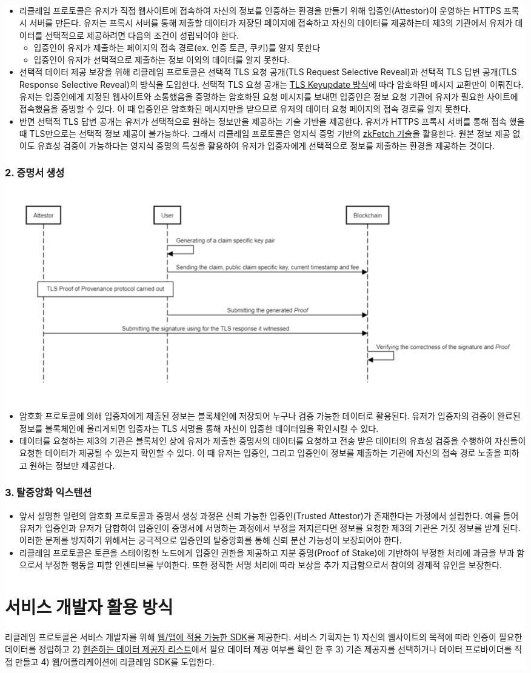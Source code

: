 - 리클레임 프로토콜은 유저가 직접 웹사이트에 접속하여 자신의 정보를 인증하는 환경을 만들기 위해 입증인(Attestor)이 운영하는 HTTPS 프록시 서버를 만든다. 유저는 프록시 서버를 통해 제출할 데이터가 저장된 페이지에 접속하고 자신의 데이터를 제공하는데 제3의 기관에서 유저가 데이터를 선택적으로 제공하려면 다음의 조건이 성립되어야 한다.
    - 입증인이 유저가 제출하는 페이지의 접속 경로(ex. 인증 토큰, 쿠키)를 알지 못한다
    - 입증인이 유저가 선택적으로 제출하는 정보 이외의 데이터를 알지 못한다.
- 선택적 데이터 제공 보장을 위해 리클레임 프로토콜은 선택적 TLS 요청 공개(TLS Request Selective Reveal)과 선택적 TLS 답변 공개(TLS Response Selective Reveal)의 방식을 도입한다. 선택적 TLS 요청 공개는 [TLS Keyupdate 방식](https://www.rfc-editor.org/rfc/rfc8446.txt)에 따라 암호화된 메시지 교환만이 이뤄진다. 유저는 입증인에게 지정된 웹사이트와 소통했음을 증명하는 암호화된 요청 메시지를 보내면 입증인은 정보 요청 기관에 유저가 필요한 사이트에 접속했음을 증빙할 수 있다. 이 때 입증인은 암호화된 메시지만을 받으므로 유저의 데이터 요청 페이지의 접속 경로를 알지 못한다.
- 반면 선택적 TLS 답변 공개는 유저가 선택적으로 원하는 정보만을 제공하는 기술 기반을 제공한다. 유저가 HTTPS 프록시 서버를 통해 접속 했을 때 TLS만으로는 선택적 정보 제공이 불가능하다. 그래서 리클레임 프로토콜은 영지식 증명 기반의 [zkFetch 기술](https://twitter.com/reclaimprotocol/status/1804124093031288974)을 활용한다. 원본 정보 제공 없이도 유효성 검증이 가능하다는 영지식 증명의 특성을 활용하여 유저가 입증자에게 선택적으로 정보를 제출하는 환경을 제공하는 것이다.

### 2. 증명서 생성

<img src= '/images/증명서 생성.png'></img>

- 암호화 프로토콜에 의해 입증자에게 제출된 정보는 블록체인에 저장되어 누구나 검증 가능한 데이터로 활용된다. 유저가 입증자의 검증이 완료된 정보를 블록체인에 올리게되면 입증자는 TLS 서명을 통해 자신이 입증한 데이터임을 확인시킬 수 있다.
- 데이터를 요청하는 제3의 기관은 블록체인 상에 유저가 제출한 증명서의 데이터를 요청하고 전송 받은 데이터의 유효성 검증을 수행하여 자신들이 요청한 데이터가 제공될 수 있는지 확인할 수 있다. 이 때 유저는 입증인, 그리고 입증인이 정보를 제출하는 기관에 자신의 접속 경로 노출을 피하고 원하는 정보만 제공한다.

### 3. 탈중앙화 익스텐션

- 앞서 설명한 일련의 암호화 프로토콜과 증명서 생성 과정은 신뢰 가능한 입증인(Trusted Attestor)가 존재한다는 가정에서 설립한다. 예를 들어 유저가 입증인과 유저가 담합하여 입증인이 증명서에 서명하는 과정에서 부정을 저지른다면 정보를 요청한 제3의 기관은 거짓 정보를 받게 된다. 이러한 문제를 방지하기 위해서는 궁극적으로 입증인의 탈중앙화를 통해 신뢰 분산 가능성이 보장되어야 한다.
- 리클레임 프로토콜은 토큰을 스테이킹한 노드에게 입증인 권한을 제공하고 지분 증명(Proof of Stake)에 기반하여 부정한 처리에 과금을 부과 함으로서 부정한 행동을 피할 인센티브를 부여한다. 또한 정직한 서명 처리에 따라 보상을 추가 지급함으로서 참여의 경제적 유인을 보장한다.

# 서비스 개발자 활용 방식

리클레임 프로토콜은 서비스 개발자를 위해 [웹/앱에 적용 가능한 SDK](https://docs.reclaimprotocol.org/)를 제공한다. 서비스 기획자는 1) 자신의 웹사이트의 목적에 따라 인증이 필요한 데이터를 정립하고 2) [현존하는 데이터 제공자 리스트](https://dev.reclaimprotocol.org/explore)에서 필요 데이터 제공 여부를 확인 한 후 3) 기존 제공자를 선택하거나 데이터 프로바이더를 직접 만들고 4) 웹/어플리케이션에 리클레임 SDK를 도입한다.
